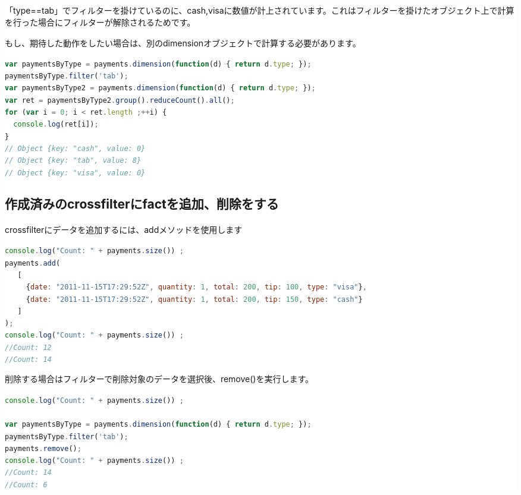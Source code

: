 「type==tab」でフィルターを掛けているのに、cash,visaに数値が計上されています。これはフィルターを掛けたオブジェクト上で計算を行った場合にフィルターが解除されるためです。  
  
もし、期待した動作をしたい場合は、別のdimensionオブジェクトで計算する必要があります。  
  
```js
var paymentsByType = payments.dimension(function(d) { return d.type; });
paymentsByType.filter('tab');
var paymentsByType2 = payments.dimension(function(d) { return d.type; });
var ret = paymentsByType2.group().reduceCount().all();
for (var i = 0; i < ret.length ;++i) {
  console.log(ret[i]);
}
// Object {key: "cash", value: 0}
// Object {key: "tab", value: 8}
// Object {key: "visa", value: 0}
```  
  
## 作成済みのcrossfilterにfactを追加、削除をする  
crossfilterにデータを追加するには、addメソッドを使用します  
  
```js
console.log("Count: " + payments.size()) ;
payments.add(
   [
     {date: "2011-11-15T17:29:52Z", quantity: 1, total: 200, tip: 100, type: "visa"},
     {date: "2011-11-15T17:29:52Z", quantity: 1, total: 200, tip: 150, type: "cash"}
   ]
);
console.log("Count: " + payments.size()) ;
//Count: 12
//Count: 14
```  
  
削除する場合はフィルターで削除対象のデータを選択後、remove()を実行します。  
  
```js
console.log("Count: " + payments.size()) ;

var paymentsByType = payments.dimension(function(d) { return d.type; });
paymentsByType.filter('tab');
payments.remove();
console.log("Count: " + payments.size()) ;
//Count: 14
//Count: 6

```  
